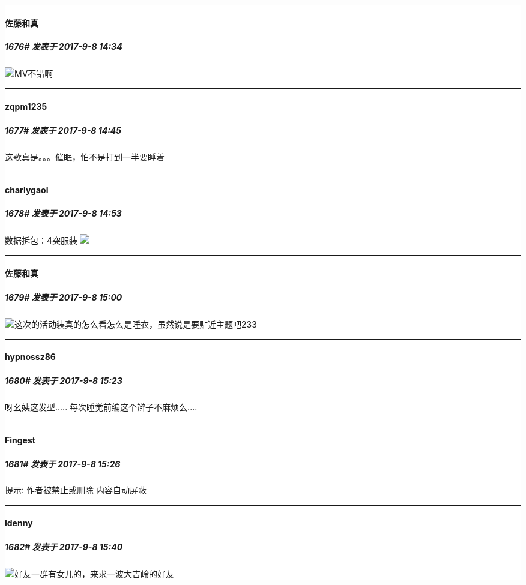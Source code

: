 *****

####  佐藤和真  
##### 1676#       发表于 2017-9-8 14:34

<img src="https://static.saraba1st.com/image/smiley/face2017/057.png" referrerpolicy="no-referrer">MV不错啊

*****

####  zqpm1235  
##### 1677#       发表于 2017-9-8 14:45

这歌真是。。。催眠，怕不是打到一半要睡着

*****

####  charlygaol  
##### 1678#       发表于 2017-9-8 14:53

数据拆包：4突服装
<img src="http://ww1.sinaimg.cn/large/abbcfc23ly1fjc5rnn77kj21ac1psaob.jpg" referrerpolicy="no-referrer">

*****

####  佐藤和真  
##### 1679#       发表于 2017-9-8 15:00

<img src="https://static.saraba1st.com/image/smiley/face2017/145.png" referrerpolicy="no-referrer">这次的活动装真的怎么看怎么是睡衣，虽然说是要贴近主题吧233

*****

####  hypnossz86  
##### 1680#       发表于 2017-9-8 15:23

呀幺姨这发型.....
每次睡觉前编这个辫子不麻烦么....



*****

####  Fingest  
##### 1681#       发表于 2017-9-8 15:26

提示: 作者被禁止或删除 内容自动屏蔽

*****

####  ldenny  
##### 1682#       发表于 2017-9-8 15:40

<img src="https://static.saraba1st.com/image/smiley/carton2017/018.gif" referrerpolicy="no-referrer">好友一群有女儿的，来求一波大吉岭的好友
